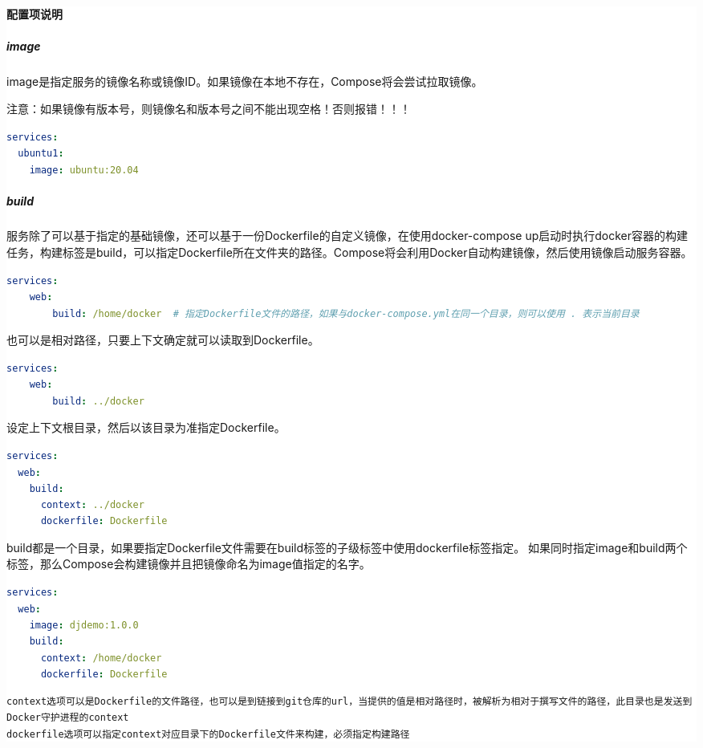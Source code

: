 

#### 配置项说明

##### image

image是指定服务的镜像名称或镜像ID。如果镜像在本地不存在，Compose将会尝试拉取镜像。

注意：如果镜像有版本号，则镜像名和版本号之间不能出现空格！否则报错！！！

```yaml
services:
  ubuntu1:
    image: ubuntu:20.04
```



##### build

服务除了可以基于指定的基础镜像，还可以基于一份Dockerfile的自定义镜像，在使用docker-compose up启动时执行docker容器的构建任务，构建标签是build，可以指定Dockerfile所在文件夹的路径。Compose将会利用Docker自动构建镜像，然后使用镜像启动服务容器。

```yaml
services:
    web:
        build: /home/docker  # 指定Dockerfile文件的路径，如果与docker-compose.yml在同一个目录，则可以使用 . 表示当前目录
```

也可以是相对路径，只要上下文确定就可以读取到Dockerfile。

```yaml
services:
    web:
        build: ../docker
```

设定上下文根目录，然后以该目录为准指定Dockerfile。

```yaml
services:
  web:
    build:
      context: ../docker
      dockerfile: Dockerfile
```

build都是一个目录，如果要指定Dockerfile文件需要在build标签的子级标签中使用dockerfile标签指定。
如果同时指定image和build两个标签，那么Compose会构建镜像并且把镜像命名为image值指定的名字。

```yaml
services:
  web:
    image: djdemo:1.0.0
    build:
      context: /home/docker
      dockerfile: Dockerfile
```

```python
context选项可以是Dockerfile的文件路径，也可以是到链接到git仓库的url，当提供的值是相对路径时，被解析为相对于撰写文件的路径，此目录也是发送到Docker守护进程的context
dockerfile选项可以指定context对应目录下的Dockerfile文件来构建，必须指定构建路径
```
